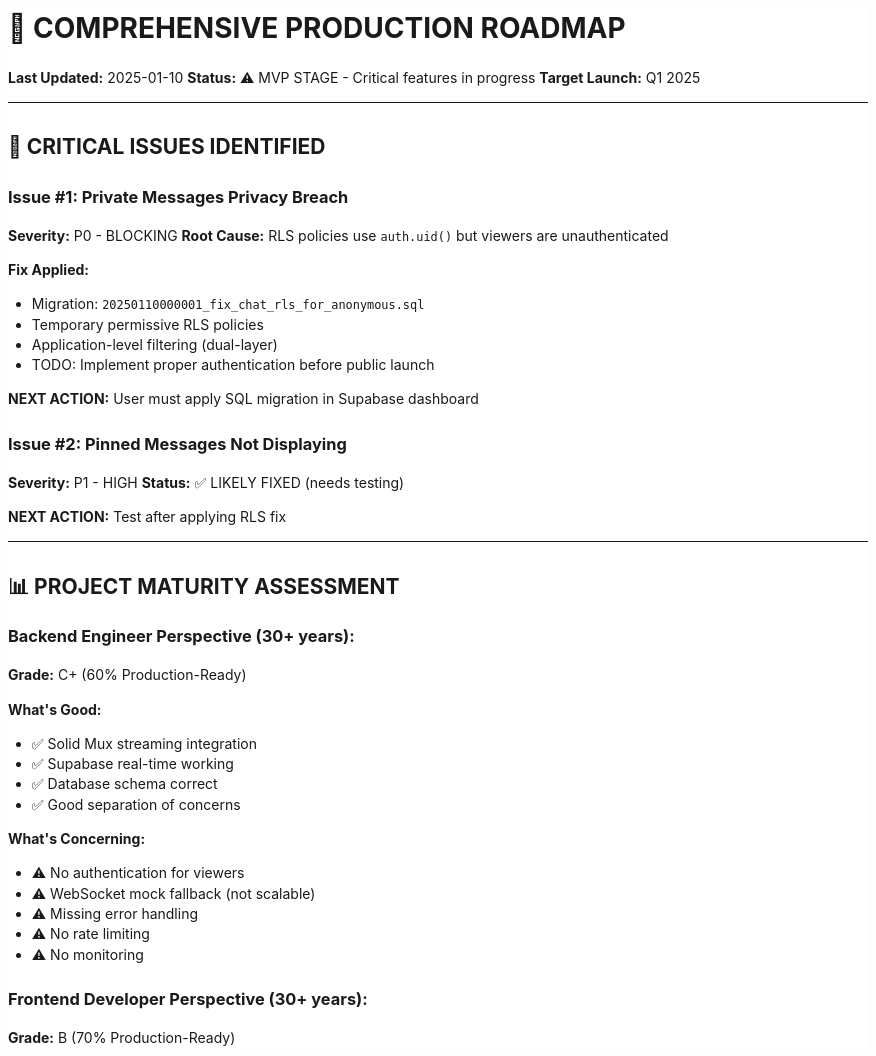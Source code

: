 # 🎯 COMPREHENSIVE PRODUCTION ROADMAP

**Last Updated:** 2025-01-10
**Status:** ⚠️ MVP STAGE - Critical features in progress
**Target Launch:** Q1 2025

---

## 🔴 CRITICAL ISSUES IDENTIFIED

### Issue #1: Private Messages Privacy Breach
**Severity:** P0 - BLOCKING
**Root Cause:** RLS policies use `auth.uid()` but viewers are unauthenticated

**Fix Applied:**
- Migration: `20250110000001_fix_chat_rls_for_anonymous.sql`
- Temporary permissive RLS policies
- Application-level filtering (dual-layer)
- TODO: Implement proper authentication before public launch

**NEXT ACTION:** User must apply SQL migration in Supabase dashboard

### Issue #2: Pinned Messages Not Displaying
**Severity:** P1 - HIGH
**Status:** ✅ LIKELY FIXED (needs testing)

**NEXT ACTION:** Test after applying RLS fix

---

## 📊 PROJECT MATURITY ASSESSMENT

### Backend Engineer Perspective (30+ years):
**Grade:** C+ (60% Production-Ready)

**What's Good:**
- ✅ Solid Mux streaming integration
- ✅ Supabase real-time working
- ✅ Database schema correct
- ✅ Good separation of concerns

**What's Concerning:**
- ⚠️ No authentication for viewers
- ⚠️ WebSocket mock fallback (not scalable)
- ⚠️ Missing error handling
- ⚠️ No rate limiting
- ⚠️ No monitoring

### Frontend Developer Perspective (30+ years):
**Grade:** B (70% Production-Ready)
